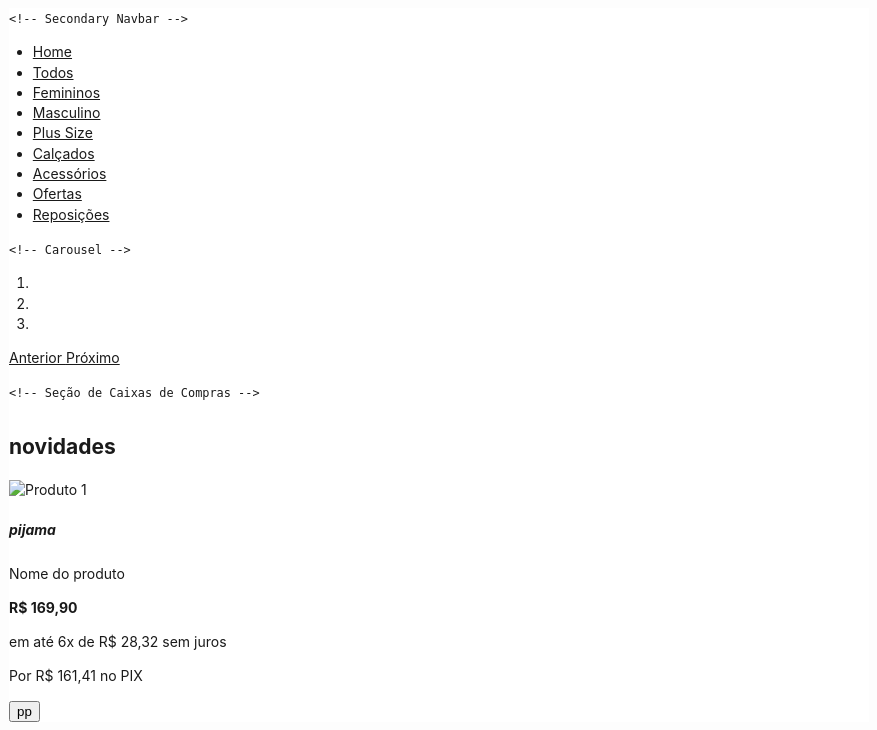     <!-- Secondary Navbar -->
   <nav class="navbar secondary-nav navbar-expand-lg navbar-light">
        <div class="collapse navbar-collapse justify-content-center" id="secondaryNav">
            <ul class="navbar-nav">
                <li class="nav-item"><a class="nav-link" href="#">Home</a></li>
                <li class="nav-item"><a class="nav-link" href="#">Todos</a></li>
                <li class="nav-item"><a class="nav-link" href="#">Femininos</a></li>
                <li class="nav-item"><a class="nav-link" href="#">Masculino</a></li>
                <li class="nav-item"><a class="nav-link" href="#">Plus Size</a></li>
                <li class="nav-item"><a class="nav-link" href="#">Calçados</a></li>
                <li class="nav-item"><a class="nav-link" href="#">Acessórios</a></li>
                <li class="nav-item"><a class="nav-link" href="#">Ofertas</a></li>
                <li class="nav-item"><a class="nav-link" href="#">Reposições</a></li>
            </ul>
        </div>
    </nav>

    <!-- Carousel -->
<div id="bannerCarousel" class="carousel slide" data-ride="carousel">
        <ol class="carousel-indicators">
            <li data-target="#bannerCarousel" data-slide-to="0" class="active"></li>
            <li data-target="#bannerCarousel" data-slide-to="1"></li>
            <li data-target="#bannerCarousel" data-slide-to="2"></li>
        </ol>
        <div class="carousel-inner">
            <div class="carousel-item active" style="background-image: url('./img/1.png');">
                <div class="carousel-caption d-none d-md-block">
                </div>
            </div>
            <div class="carousel-item" style="background-image: url('./img/2.png');">
                <div class="carousel-caption d-none d-md-block">
                </div>
            </div>
            <div class="carousel-item" style="background-image: url('./img/3.png');">
                <div class="carousel-caption d-none d-md-block">
                </div>
            </div>
        </div>
        <a class="carousel-control-prev" href="#bannerCarousel" role="button" data-slide="prev">
            <span class="carousel-control-prev-icon" aria-hidden="true"></span>
            <span class="sr-only">Anterior</span>
        </a>
        <a class="carousel-control-next" href="#bannerCarousel" role="button" data-slide="next">
            <span class="carousel-control-next-icon" aria-hidden="true"></span>
            <span class="sr-only">Próximo</span>
        </a>
    </div>

    <!-- Seção de Caixas de Compras -->
  <section id="shop" class="py-5 bg-light">
        <div class="container-fluid">
            <h2 class="text-center">novidades</h2>
            <div class="row no-gutters">
                <div class="col-md-2">
                    <div class="card mb-4">
                        <img src="./img/hecate1.png" class="card-img-top" alt="Produto 1">
                        <div class="card-body">
                            <h5 class="card-title">pijama</h5>
                    <p class="card-text">Nome do produto</p>
                    <p class="card-text"><strong>R$ 169,90</strong></p>
                    <p class="card-text">em até 6x de R$ 28,32 sem juros</p>
                    <p class="card-text">Por R$ 161,41 no PIX</p>
                     <button type="button" class="btn btn-secondary btn-custom" data-bs-toggle="tooltip" data-bs-placement="right" data-bs-title="Tooltip on right">pp</button>